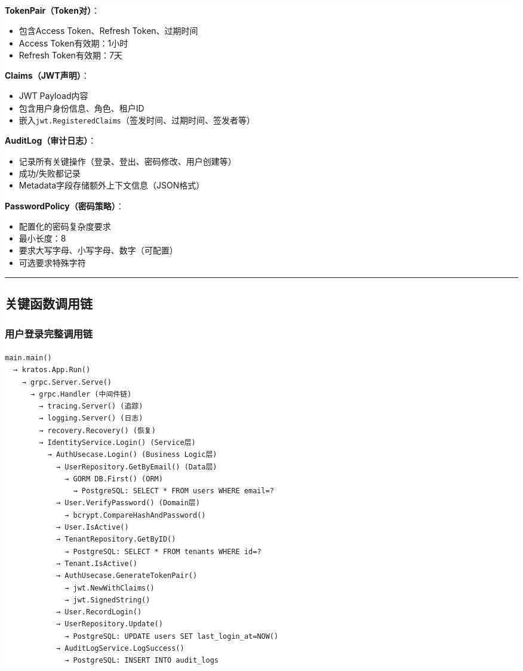 **TokenPair（Token对）**：
- 包含Access Token、Refresh Token、过期时间
- Access Token有效期：1小时
- Refresh Token有效期：7天

**Claims（JWT声明）**：
- JWT Payload内容
- 包含用户身份信息、角色、租户ID
- 嵌入`jwt.RegisteredClaims`（签发时间、过期时间、签发者等）

**AuditLog（审计日志）**：
- 记录所有关键操作（登录、登出、密码修改、用户创建等）
- 成功/失败都记录
- Metadata字段存储额外上下文信息（JSON格式）

**PasswordPolicy（密码策略）**：
- 配置化的密码复杂度要求
- 最小长度：8
- 要求大写字母、小写字母、数字（可配置）
- 可选要求特殊字符

---

## 关键函数调用链

### 用户登录完整调用链

```
main.main()
  → kratos.App.Run()
    → grpc.Server.Serve()
      → grpc.Handler (中间件链)
        → tracing.Server() (追踪)
        → logging.Server() (日志)
        → recovery.Recovery() (恢复)
        → IdentityService.Login() (Service层)
          → AuthUsecase.Login() (Business Logic层)
            → UserRepository.GetByEmail() (Data层)
              → GORM DB.First() (ORM)
                → PostgreSQL: SELECT * FROM users WHERE email=?
            → User.VerifyPassword() (Domain层)
              → bcrypt.CompareHashAndPassword()
            → User.IsActive()
            → TenantRepository.GetByID()
              → PostgreSQL: SELECT * FROM tenants WHERE id=?
            → Tenant.IsActive()
            → AuthUsecase.GenerateTokenPair()
              → jwt.NewWithClaims()
              → jwt.SignedString()
            → User.RecordLogin()
            → UserRepository.Update()
              → PostgreSQL: UPDATE users SET last_login_at=NOW()
            → AuditLogService.LogSuccess()
              → PostgreSQL: INSERT INTO audit_logs
```
